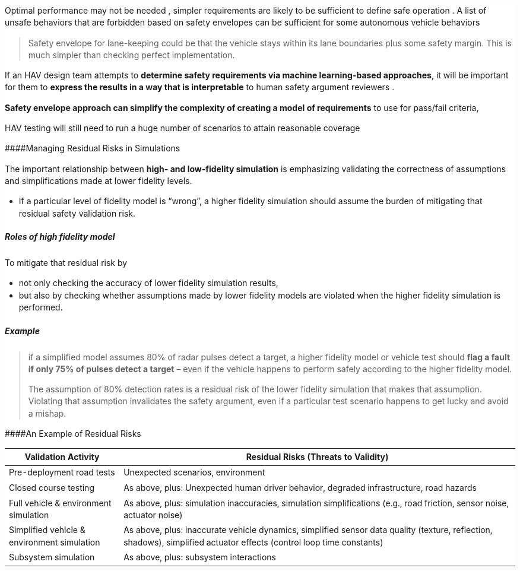 Optimal performance may not be needed , simpler requirements are likely to be sufficient to define safe operation .  A list of unsafe behaviors that are forbidden based on safety envelopes can be sufficient for some autonomous vehicle behaviors 

> Safety envelope for lane-keeping could be that the vehicle stays within its lane boundaries plus some safety margin.  This is much simpler  than checking perfect implementation.



If an HAV design team attempts to **determine safety requirements via machine learning-based approaches**, it will be important for them to **express the results in a way that is interpretable** to human safety argument reviewers . 



**Safety envelope approach can simplify the complexity of creating a model of requirements** to use for pass/fail criteria, 

HAV testing will still need to run a huge number of scenarios to attain reasonable coverage 



####Managing Residual Risks in Simulations 

The important relationship between **high- and low-fidelity simulation** is  emphasizing validating the correctness of assumptions and simplifications made at lower fidelity levels. 

*   If a particular level of fidelity model is “wrong”,   a higher fidelity simulation should assume the burden of mitigating that residual safety validation risk. 

##### Roles of high fidelity model

To mitigate that residual risk by 

* not only checking the accuracy of lower fidelity simulation results, 
* but also by checking whether assumptions made by lower fidelity models are violated when the higher fidelity simulation is performed. 

##### Example

> if a simplified model assumes 80% of radar pulses detect a target, a higher fidelity model or vehicle test should **flag a fault if only 75% of pulses detect a target** – even if the vehicle happens to perform safely according to the higher fidelity model.  
>
> The assumption of 80% detection rates is a residual risk of the lower fidelity simulation that makes that assumption. Violating that assumption invalidates the safety argument, even if a particular test scenario happens to get lucky and avoid a mishap.  





####An Example of Residual Risks 



| Validation Activity                         | Residual Risks (Threats to Validity)                         |
| ------------------------------------------- | ------------------------------------------------------------ |
| Pre-deployment road tests                   | Unexpected scenarios, environment                            |
| Closed course testing                       | As above, plus: Unexpected human driver behavior, degraded infrastructure, road hazards |
| Full vehicle & environment simulation       | As above, plus: simulation inaccuracies, simulation simplifications (e.g., road friction, sensor noise, actuator noise) |
| Simplified vehicle & environment simulation | As above, plus: inaccurate vehicle dynamics, simplified sensor data quality (texture, reflection, shadows), simplified actuator effects (control loop time constants) |
| Subsystem simulation                        | As above, plus: subsystem interactions                       |
